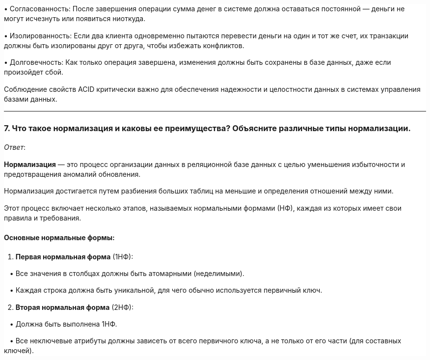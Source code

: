 
• Согласованность: После завершения операции сумма денег в системе должна оставаться постоянной — деньги не могут исчезнуть или появиться ниоткуда.

  

• Изолированность: Если два клиента одновременно пытаются перевести деньги на один и тот же счет, их транзакции должны быть изолированы друг от друга, чтобы избежать конфликтов.

  

• Долговечность: Как только операция завершена, изменения должны быть сохранены в базе данных, даже если произойдет сбой.

  

Соблюдение свойств ACID критически важно для обеспечения надежности и целостности данных в системах управления базами данных.

  

---

  

### 7. Что такое нормализация и каковы ее преимущества? Объясните различные типы нормализации.

  

_Ответ_:

  

**Нормализация** — это процесс организации данных в реляционной базе данных с целью уменьшения избыточности и предотвращения аномалий обновления.

Нормализация достигается путем разбиения больших таблиц на меньшие и определения отношений между ними.

Этот процесс включает несколько этапов, называемых нормальными формами (НФ), каждая из которых имеет свои правила и требования.

  

#### Основные нормальные формы:

  

1. **Первая нормальная форма** (1НФ):

  

   • Все значения в столбцах должны быть атомарными (неделимыми).

  

   • Каждая строка должна быть уникальной, для чего обычно используется первичный ключ.

  

2. **Вторая нормальная форма** (2НФ):

  

   • Должна быть выполнена 1НФ.

  

   • Все неключевые атрибуты должны зависеть от всего первичного ключа, а не только от его части (для составных ключей).
